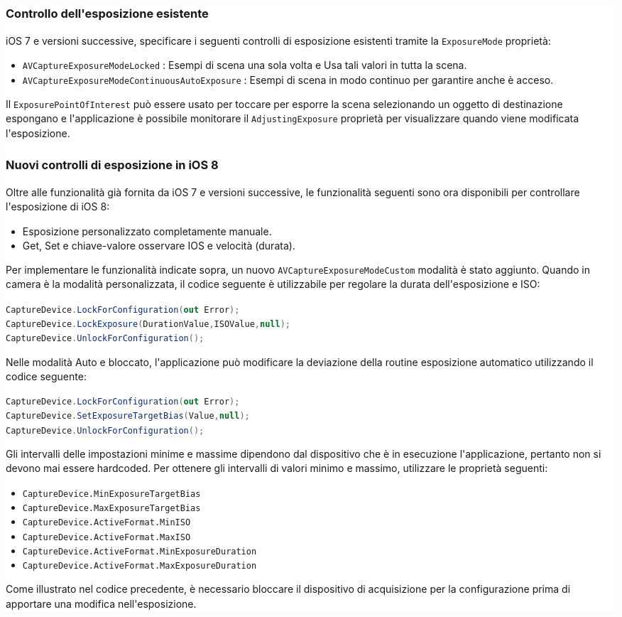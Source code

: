 ### <a name="existing-exposure-controls"></a>Controllo dell'esposizione esistente

iOS 7 e versioni successive, specificare i seguenti controlli di esposizione esistenti tramite la `ExposureMode` proprietà:

-   `AVCaptureExposureModeLocked` : Esempi di scena una sola volta e Usa tali valori in tutta la scena.
-   `AVCaptureExposureModeContinuousAutoExposure` : Esempi di scena in modo continuo per garantire anche è acceso.


Il `ExposurePointOfInterest` può essere usato per toccare per esporre la scena selezionando un oggetto di destinazione espongano e l'applicazione è possibile monitorare il `AdjustingExposure` proprietà per visualizzare quando viene modificata l'esposizione.

### <a name="new-exposure-controls-in-ios-8"></a>Nuovi controlli di esposizione in iOS 8

Oltre alle funzionalità già fornita da iOS 7 e versioni successive, le funzionalità seguenti sono ora disponibili per controllare l'esposizione di iOS 8:

-  Esposizione personalizzato completamente manuale.
-  Get, Set e chiave-valore osservare IOS e velocità (durata).


Per implementare le funzionalità indicate sopra, un nuovo `AVCaptureExposureModeCustom` modalità è stato aggiunto. Quando in camera è la modalità personalizzata, il codice seguente è utilizzabile per regolare la durata dell'esposizione e ISO:

```csharp
CaptureDevice.LockForConfiguration(out Error);
CaptureDevice.LockExposure(DurationValue,ISOValue,null);
CaptureDevice.UnlockForConfiguration();
```

Nelle modalità Auto e bloccato, l'applicazione può modificare la deviazione della routine esposizione automatico utilizzando il codice seguente:

```csharp
CaptureDevice.LockForConfiguration(out Error);
CaptureDevice.SetExposureTargetBias(Value,null);
CaptureDevice.UnlockForConfiguration();
```

Gli intervalli delle impostazioni minime e massime dipendono dal dispositivo che è in esecuzione l'applicazione, pertanto non si devono mai essere hardcoded. Per ottenere gli intervalli di valori minimo e massimo, utilizzare le proprietà seguenti:

-   `CaptureDevice.MinExposureTargetBias` 
-   `CaptureDevice.MaxExposureTargetBias` 
-   `CaptureDevice.ActiveFormat.MinISO` 
-   `CaptureDevice.ActiveFormat.MaxISO` 
-   `CaptureDevice.ActiveFormat.MinExposureDuration` 
-   `CaptureDevice.ActiveFormat.MaxExposureDuration` 


Come illustrato nel codice precedente, è necessario bloccare il dispositivo di acquisizione per la configurazione prima di apportare una modifica nell'esposizione.
